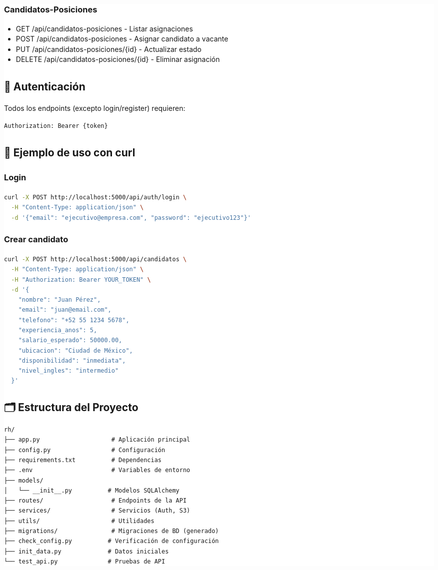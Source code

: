 ### Candidatos-Posiciones
- GET /api/candidatos-posiciones - Listar asignaciones
- POST /api/candidatos-posiciones - Asignar candidato a vacante
- PUT /api/candidatos-posiciones/{id} - Actualizar estado
- DELETE /api/candidatos-posiciones/{id} - Eliminar asignación

## 🔐 Autenticación
Todos los endpoints (excepto login/register) requieren:
```
Authorization: Bearer {token}
```

## 📝 Ejemplo de uso con curl

### Login
```bash
curl -X POST http://localhost:5000/api/auth/login \
  -H "Content-Type: application/json" \
  -d '{"email": "ejecutivo@empresa.com", "password": "ejecutivo123"}'
```

### Crear candidato
```bash
curl -X POST http://localhost:5000/api/candidatos \
  -H "Content-Type: application/json" \
  -H "Authorization: Bearer YOUR_TOKEN" \
  -d '{
    "nombre": "Juan Pérez",
    "email": "juan@email.com",
    "telefono": "+52 55 1234 5678",
    "experiencia_anos": 5,
    "salario_esperado": 50000.00,
    "ubicacion": "Ciudad de México",
    "disponibilidad": "inmediata",
    "nivel_ingles": "intermedio"
  }'
```

## 🗂️ Estructura del Proyecto
```
rh/
├── app.py                    # Aplicación principal
├── config.py                 # Configuración
├── requirements.txt          # Dependencias
├── .env                      # Variables de entorno
├── models/
│   └── __init__.py          # Modelos SQLAlchemy
├── routes/                   # Endpoints de la API
├── services/                 # Servicios (Auth, S3)
├── utils/                    # Utilidades
├── migrations/               # Migraciones de BD (generado)
├── check_config.py          # Verificación de configuración
├── init_data.py             # Datos iniciales
└── test_api.py              # Pruebas de API
```
